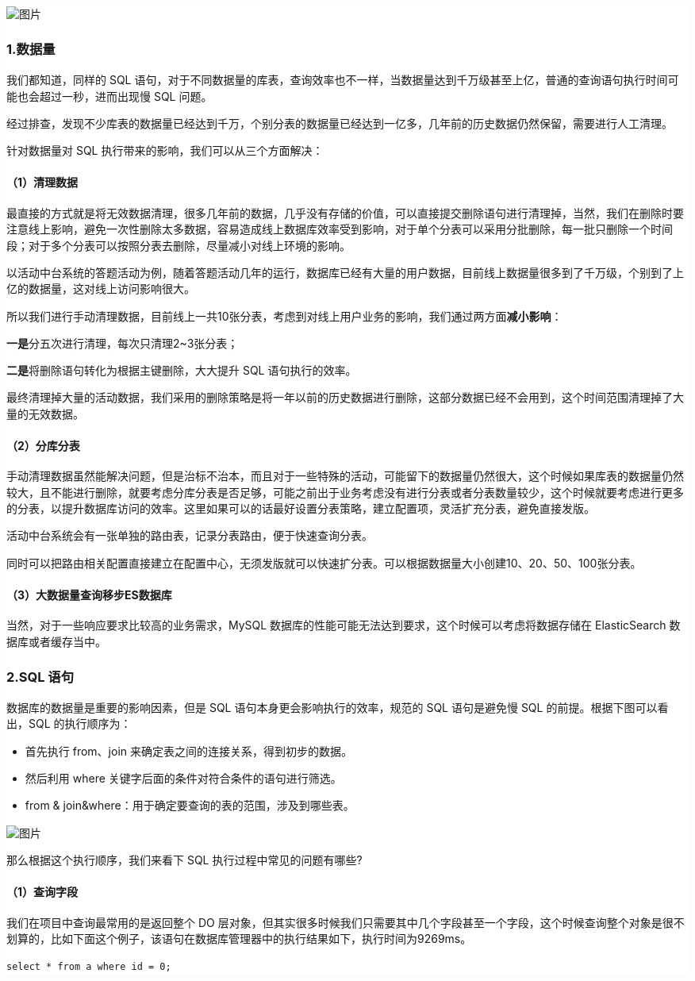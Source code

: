 ![图片](https://static001.geekbang.org/infoq/a0/a0825b50fc48a88d91a5e4ca953c8776.png)

### 1.数据量

我们都知道，同样的 SQL 语句，对于不同数据量的库表，查询效率也不一样，当数据量达到千万级甚至上亿，普通的查询语句执行时间可能也会超过一秒，进而出现慢 SQL 问题。

经过排查，发现不少库表的数据量已经达到千万，个别分表的数据量已经达到一亿多，几年前的历史数据仍然保留，需要进行人工清理。

针对数据量对 SQL 执行带来的影响，我们可以从三个方面解决：

#### （1）清理数据

最直接的方式就是将无效数据清理，很多几年前的数据，几乎没有存储的价值，可以直接提交删除语句进行清理掉，当然，我们在删除时要注意线上影响，避免一次性删除太多数据，容易造成线上数据库效率受到影响，对于单个分表可以采用分批删除，每一批只删除一个时间段；对于多个分表可以按照分表去删除，尽量减小对线上环境的影响。

以活动中台系统的答题活动为例，随着答题活动几年的运行，数据库已经有大量的用户数据，目前线上数据量很多到了千万级，个别到了上亿的数据量，这对线上访问影响很大。

所以我们进行手动清理数据，目前线上一共10张分表，考虑到对线上用户业务的影响，我们通过两方面**减小影响**：

**一是**分五次进行清理，每次只清理2~3张分表；

**二是**将删除语句转化为根据主键删除，大大提升 SQL 语句执行的效率。

最终清理掉大量的活动数据，我们采用的删除策略是将一年以前的历史数据进行删除，这部分数据已经不会用到，这个时间范围清理掉了大量的无效数据。

#### （2）分库分表

手动清理数据虽然能解决问题，但是治标不治本，而且对于一些特殊的活动，可能留下的数据量仍然很大，这个时候如果库表的数据量仍然较大，且不能进行删除，就要考虑分库分表是否足够，可能之前出于业务考虑没有进行分表或者分表数量较少，这个时候就要考虑进行更多的分表，以提升数据库访问的效率。这里如果可以的话最好设置分表策略，建立配置项，灵活扩充分表，避免直接发版。

活动中台系统会有一张单独的路由表，记录分表路由，便于快速查询分表。

同时可以把路由相关配置直接建立在配置中心，无须发版就可以快速扩分表。可以根据数据量大小创建10、20、50、100张分表。

#### （3）大数据量查询移步ES数据库

当然，对于一些响应要求比较高的业务需求，MySQL 数据库的性能可能无法达到要求，这个时候可以考虑将数据存储在 ElasticSearch 数据库或者缓存当中。

### 2.SQL 语句

数据库的数据量是重要的影响因素，但是 SQL 语句本身更会影响执行的效率，规范的 SQL 语句是避免慢 SQL 的前提。根据下图可以看出，SQL 的执行顺序为：

*   首先执行 from、join 来确定表之间的连接关系，得到初步的数据。
    
*   然后利用 where 关键字后面的条件对符合条件的语句进行筛选。
    
*   from & join&where：用于确定要查询的表的范围，涉及到哪些表。
    

![图片](https://static001.geekbang.org/infoq/69/69788d1b2cd4171f7015ce273edb19d1.png)

那么根据这个执行顺序，我们来看下 SQL 执行过程中常见的问题有哪些?

#### （1）查询字段

我们在项目中查询最常用的是返回整个 DO 层对象，但其实很多时候我们只需要其中几个字段甚至一个字段，这个时候查询整个对象是很不划算的，比如下面这个例子，该语句在数据库管理器中的执行结果如下，执行时间为9269ms。

    select * from a where id = 0;
